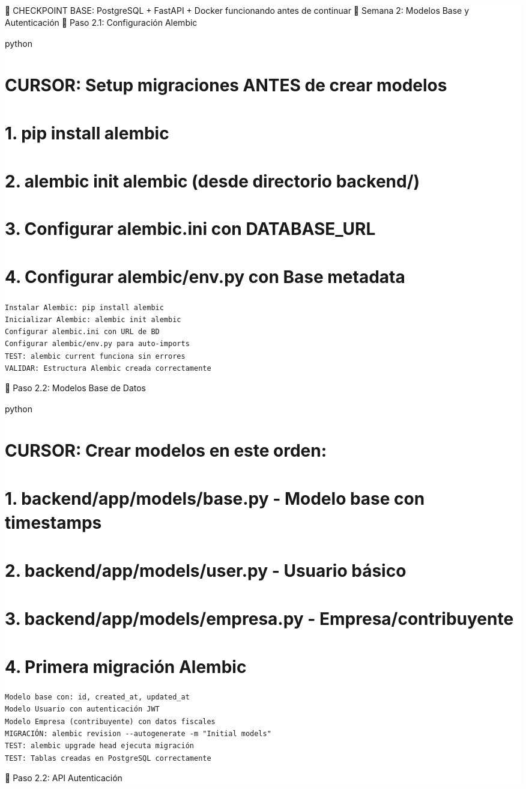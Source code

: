 🚨 CHECKPOINT BASE: PostgreSQL + FastAPI + Docker funcionando antes de continuar
📍 Semana 2: Modelos Base y Autenticación
🎯 Paso 2.1: Configuración Alembic

python

# CURSOR: Setup migraciones ANTES de crear modelos
# 1. pip install alembic
# 2. alembic init alembic (desde directorio backend/)
# 3. Configurar alembic.ini con DATABASE_URL
# 4. Configurar alembic/env.py con Base metadata

    Instalar Alembic: pip install alembic
    Inicializar Alembic: alembic init alembic
    Configurar alembic.ini con URL de BD
    Configurar alembic/env.py para auto-imports
    TEST: alembic current funciona sin errores
    VALIDAR: Estructura Alembic creada correctamente

🎯 Paso 2.2: Modelos Base de Datos

python

# CURSOR: Crear modelos en este orden:
# 1. backend/app/models/base.py - Modelo base con timestamps
# 2. backend/app/models/user.py - Usuario básico
# 3. backend/app/models/empresa.py - Empresa/contribuyente
# 4. Primera migración Alembic

    Modelo base con: id, created_at, updated_at
    Modelo Usuario con autenticación JWT
    Modelo Empresa (contribuyente) con datos fiscales
    MIGRACIÓN: alembic revision --autogenerate -m "Initial models"
    TEST: alembic upgrade head ejecuta migración
    TEST: Tablas creadas en PostgreSQL correctamente

🎯 Paso 2.2: API Autenticación
